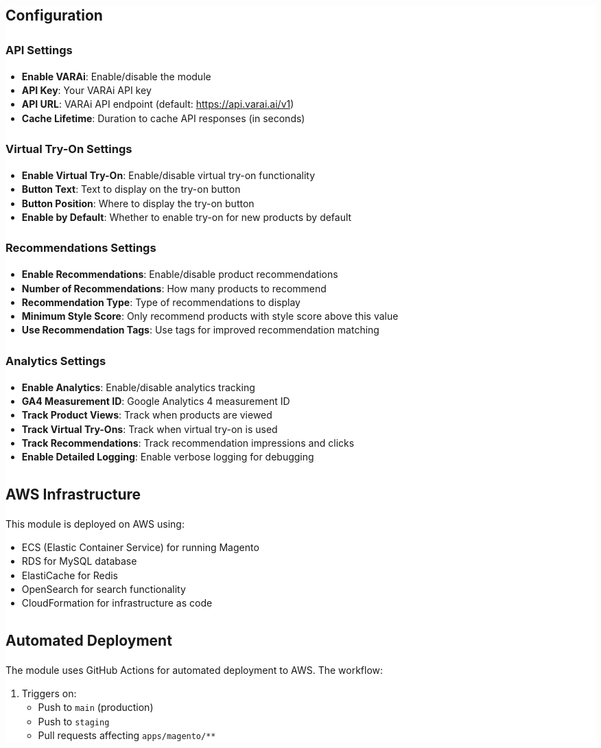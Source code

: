## Configuration

### API Settings

- **Enable VARAi**: Enable/disable the module
- **API Key**: Your VARAi API key
- **API URL**: VARAi API endpoint (default: https://api.varai.ai/v1)
- **Cache Lifetime**: Duration to cache API responses (in seconds)

### Virtual Try-On Settings

- **Enable Virtual Try-On**: Enable/disable virtual try-on functionality
- **Button Text**: Text to display on the try-on button
- **Button Position**: Where to display the try-on button
- **Enable by Default**: Whether to enable try-on for new products by default

### Recommendations Settings

- **Enable Recommendations**: Enable/disable product recommendations
- **Number of Recommendations**: How many products to recommend
- **Recommendation Type**: Type of recommendations to display
- **Minimum Style Score**: Only recommend products with style score above this value
- **Use Recommendation Tags**: Use tags for improved recommendation matching

### Analytics Settings

- **Enable Analytics**: Enable/disable analytics tracking
- **GA4 Measurement ID**: Google Analytics 4 measurement ID
- **Track Product Views**: Track when products are viewed
- **Track Virtual Try-Ons**: Track when virtual try-on is used
- **Track Recommendations**: Track recommendation impressions and clicks
- **Enable Detailed Logging**: Enable verbose logging for debugging

## AWS Infrastructure

This module is deployed on AWS using:
- ECS (Elastic Container Service) for running Magento
- RDS for MySQL database
- ElastiCache for Redis
- OpenSearch for search functionality
- CloudFormation for infrastructure as code

## Automated Deployment

The module uses GitHub Actions for automated deployment to AWS. The workflow:

1. Triggers on:
   - Push to `main` (production)
   - Push to `staging`
   - Pull requests affecting `apps/magento/**`

